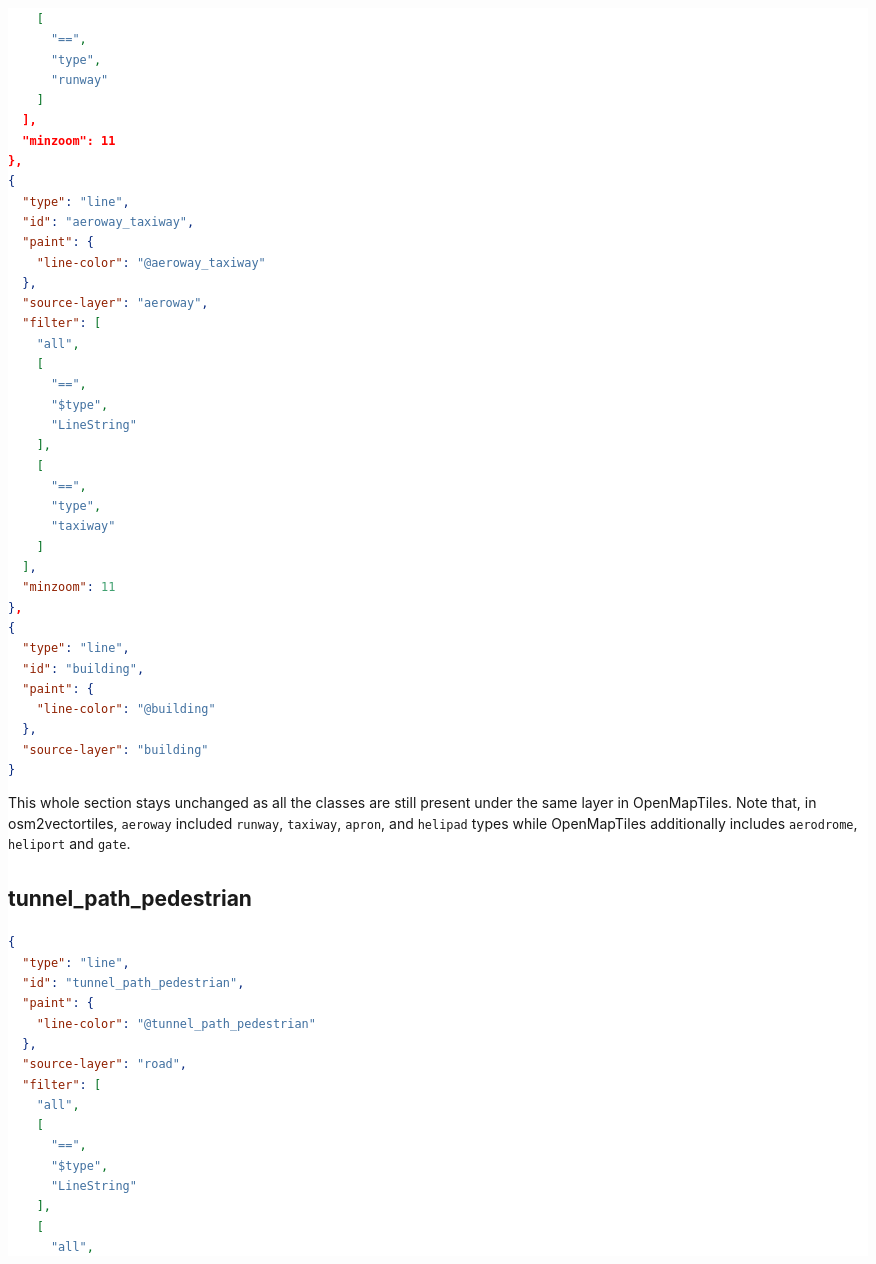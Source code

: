 ```json
    [
      "==",
      "type",
      "runway"
    ]
  ],
  "minzoom": 11
},
{
  "type": "line",
  "id": "aeroway_taxiway",
  "paint": {
    "line-color": "@aeroway_taxiway"
  },
  "source-layer": "aeroway",
  "filter": [
    "all",
    [
      "==",
      "$type",
      "LineString"
    ],
    [
      "==",
      "type",
      "taxiway"
    ]
  ],
  "minzoom": 11
},
{
  "type": "line",
  "id": "building",
  "paint": {
    "line-color": "@building"
  },
  "source-layer": "building"
}
```

This whole section stays unchanged as all the classes are still present under the same layer in OpenMapTiles. Note that, in osm2vectortiles, `aeroway` included `runway`, `taxiway`, `apron`, and `helipad` types while OpenMapTiles additionally includes `aerodrome`, `heliport` and `gate`.

## tunnel_path_pedestrian

```json
{
  "type": "line",
  "id": "tunnel_path_pedestrian",
  "paint": {
    "line-color": "@tunnel_path_pedestrian"
  },
  "source-layer": "road",
  "filter": [
    "all",
    [
      "==",
      "$type",
      "LineString"
    ],
    [
      "all",
```